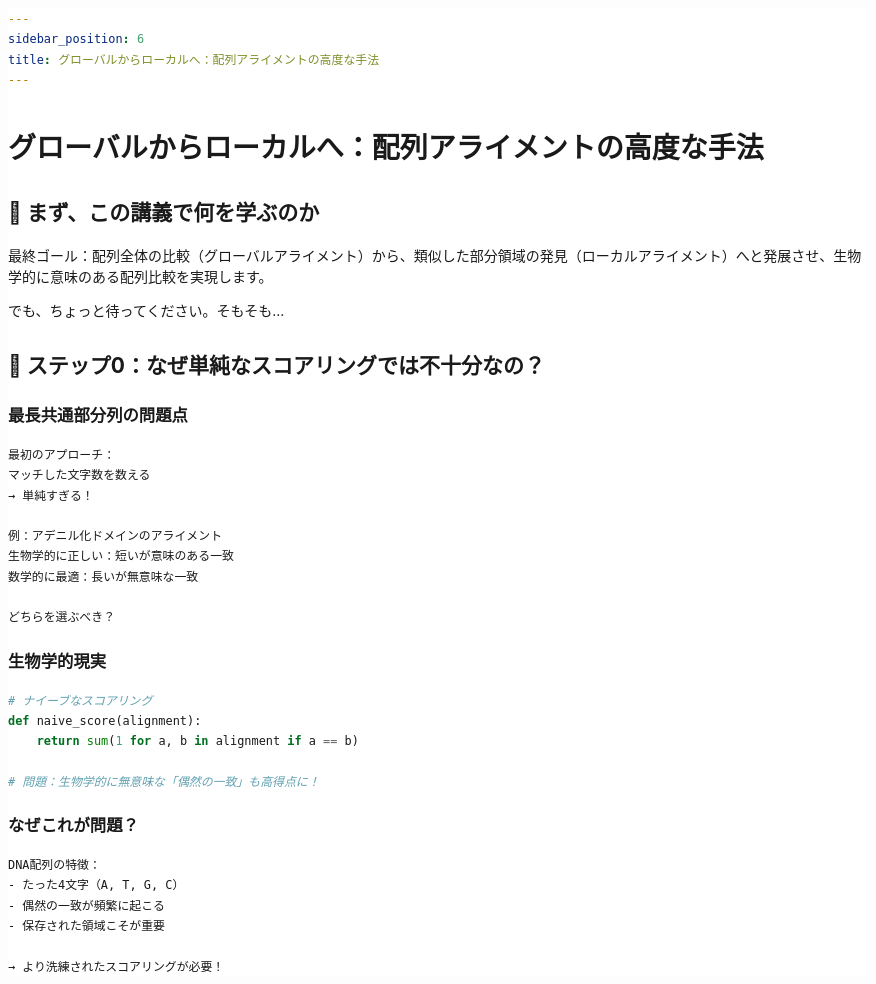 ```yaml
---
sidebar_position: 6
title: グローバルからローカルへ：配列アライメントの高度な手法
---
```


# グローバルからローカルへ：配列アライメントの高度な手法

## 🎯 まず、この講義で何を学ぶのか

最終ゴール：配列全体の比較（グローバルアライメント）から、類似した部分領域の発見（ローカルアライメント）へと発展させ、生物学的に意味のある配列比較を実現します。

でも、ちょっと待ってください。そもそも...

## 🤔 ステップ0：なぜ単純なスコアリングでは不十分なの？

### 最長共通部分列の問題点

```
最初のアプローチ：
マッチした文字数を数える
→ 単純すぎる！

例：アデニル化ドメインのアライメント
生物学的に正しい：短いが意味のある一致
数学的に最適：長いが無意味な一致

どちらを選ぶべき？
```

### 生物学的現実

```python
# ナイーブなスコアリング
def naive_score(alignment):
    return sum(1 for a, b in alignment if a == b)

# 問題：生物学的に無意味な「偶然の一致」も高得点に！
```

### なぜこれが問題？

```
DNA配列の特徴：
- たった4文字（A, T, G, C）
- 偶然の一致が頻繁に起こる
- 保存された領域こそが重要

→ より洗練されたスコアリングが必要！
```
